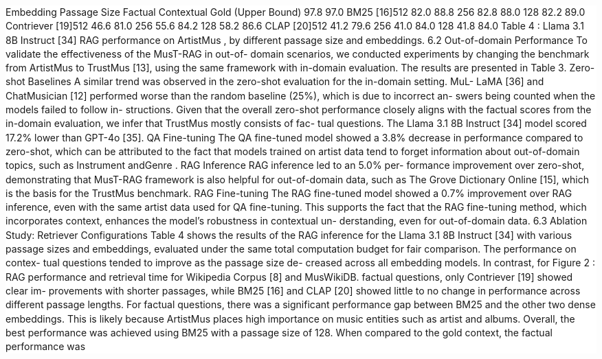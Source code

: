 Embedding Passage Size Factual Contextual
Gold (Upper Bound) 97.8 97.0
BM25 [16]512 82.0 88.8
256 82.8 88.0
128 82.2 89.0
Contriever [19]512 46.6 81.0
256 55.6 84.2
128 58.2 86.6
CLAP [20]512 41.2 79.6
256 41.0 84.0
128 41.8 84.0
Table 4 : Llama 3.1 8B Instruct [34] RAG performance on
ArtistMus , by different passage size and embeddings.
6.2 Out-of-domain Performance
To validate the effectiveness of the MusT-RAG in out-of-
domain scenarios, we conducted experiments by changing
the benchmark from ArtistMus to TrustMus [13], using the
same framework with in-domain evaluation. The results
are presented in Table 3.
Zero-shot Baselines A similar trend was observed in
the zero-shot evaluation for the in-domain setting. MuL-
LaMA [36] and ChatMusician [12] performed worse than
the random baseline (25%), which is due to incorrect an-
swers being counted when the models failed to follow in-
structions. Given that the overall zero-shot performance
closely aligns with the factual scores from the in-domain
evaluation, we infer that TrustMus mostly consists of fac-
tual questions. The Llama 3.1 8B Instruct [34] model
scored 17.2% lower than GPT-4o [35].
QA Fine-tuning The QA fine-tuned model showed
a 3.8% decrease in performance compared to zero-shot,
which can be attributed to the fact that models trained on
artist data tend to forget information about out-of-domain
topics, such as Instrument andGenre .
RAG Inference RAG inference led to an 5.0% per-
formance improvement over zero-shot, demonstrating that
MusT-RAG framework is also helpful for out-of-domain
data, such as The Grove Dictionary Online [15], which is
the basis for the TrustMus benchmark.
RAG Fine-tuning The RAG fine-tuned model showed
a 0.7% improvement over RAG inference, even with the
same artist data used for QA fine-tuning. This supports the
fact that the RAG fine-tuning method, which incorporates
context, enhances the model’s robustness in contextual un-
derstanding, even for out-of-domain data.
6.3 Ablation Study: Retriever Configurations
Table 4 shows the results of the RAG inference for the
Llama 3.1 8B Instruct [34] with various passage sizes and
embeddings, evaluated under the same total computation
budget for fair comparison. The performance on contex-
tual questions tended to improve as the passage size de-
creased across all embedding models. In contrast, for
Figure 2 : RAG performance and retrieval time for
Wikipedia Corpus [8] and MusWikiDB.
factual questions, only Contriever [19] showed clear im-
provements with shorter passages, while BM25 [16] and
CLAP [20] showed little to no change in performance
across different passage lengths. For factual questions,
there was a significant performance gap between BM25
and the other two dense embeddings. This is likely because
ArtistMus places high importance on music entities such
as artist and albums. Overall, the best performance was
achieved using BM25 with a passage size of 128. When
compared to the gold context, the factual performance was